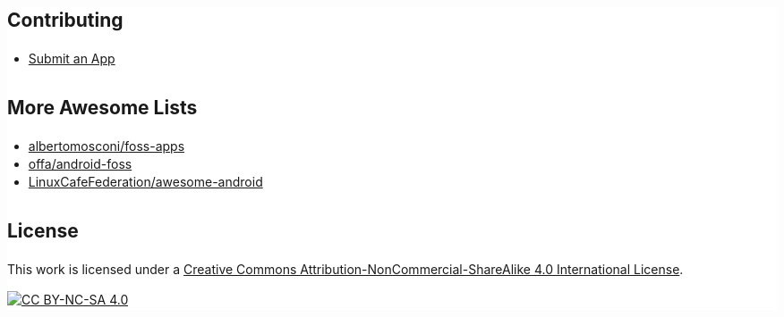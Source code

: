 ## Contributing

- [Submit an App](https://github.com/awesome-android-tv-foss-apps/.github/issues/new)

## More Awesome Lists

- [albertomosconi/foss-apps](https://github.com/albertomosconi/foss-apps)
- [offa/android-foss](https://github.com/offa/android-foss)
- [LinuxCafeFederation/awesome-android](https://github.com/LinuxCafeFederation/awesome-android)

## License

This work is licensed under a
[Creative Commons Attribution-NonCommercial-ShareAlike 4.0 International License](https://creativecommons.org/licenses/by-nc-sa/4.0).

[![CC BY-NC-SA 4.0](https://licensebuttons.net/l/by-nc-sa/4.0/88x31.png)](https://creativecommons.org/licenses/by-nc-sa/4.0/)

